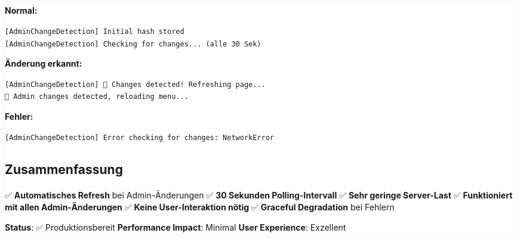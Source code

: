 **Normal:**
```
[AdminChangeDetection] Initial hash stored
[AdminChangeDetection] Checking for changes... (alle 30 Sek)
```

**Änderung erkannt:**
```
[AdminChangeDetection] 🔄 Changes detected! Refreshing page...
📡 Admin changes detected, reloading menu...
```

**Fehler:**
```
[AdminChangeDetection] Error checking for changes: NetworkError
```

## Zusammenfassung

✅ **Automatisches Refresh** bei Admin-Änderungen
✅ **30 Sekunden Polling-Intervall**
✅ **Sehr geringe Server-Last**
✅ **Funktioniert mit allen Admin-Änderungen**
✅ **Keine User-Interaktion nötig**
✅ **Graceful Degradation** bei Fehlern

**Status**: ✅ Produktionsbereit
**Performance Impact**: Minimal
**User Experience**: Exzellent

